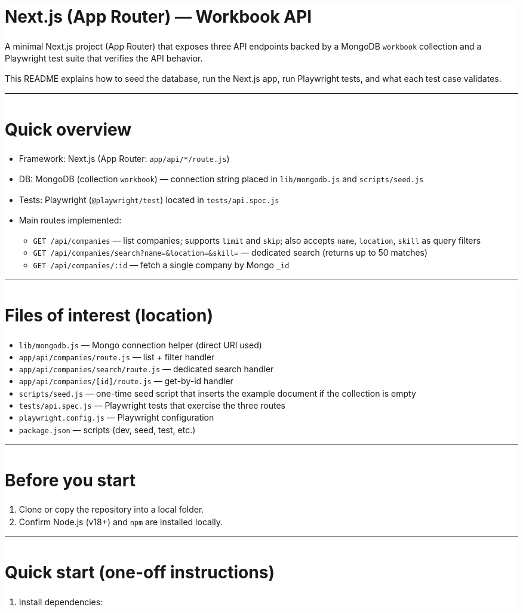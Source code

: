 # Next.js (App Router) — Workbook API

A minimal Next.js project (App Router) that exposes three API endpoints backed by a MongoDB `workbook` collection and a Playwright test suite that verifies the API behavior.

This README explains how to seed the database, run the Next.js app, run Playwright tests, and what each test case validates.

---

# Quick overview

* Framework: Next.js (App Router: `app/api/*/route.js`)
* DB: MongoDB (collection `workbook`) — connection string placed in `lib/mongodb.js` and `scripts/seed.js`
* Tests: Playwright (`@playwright/test`) located in `tests/api.spec.js`
* Main routes implemented:

  * `GET /api/companies` — list companies; supports `limit` and `skip`; also accepts `name`, `location`, `skill` as query filters
  * `GET /api/companies/search?name=&location=&skill=` — dedicated search (returns up to 50 matches)
  * `GET /api/companies/:id` — fetch a single company by Mongo `_id`

---

# Files of interest (location)

* `lib/mongodb.js` — Mongo connection helper (direct URI used)
* `app/api/companies/route.js` — list + filter handler
* `app/api/companies/search/route.js` — dedicated search handler
* `app/api/companies/[id]/route.js` — get-by-id handler
* `scripts/seed.js` — one-time seed script that inserts the example document if the collection is empty
* `tests/api.spec.js` — Playwright tests that exercise the three routes
* `playwright.config.js` — Playwright configuration
* `package.json` — scripts (dev, seed, test, etc.)

---

# Before you start

1. Clone or copy the repository into a local folder.
2. Confirm Node.js (v18+) and `npm` are installed locally.

---

# Quick start (one-off instructions)

1. Install dependencies:
